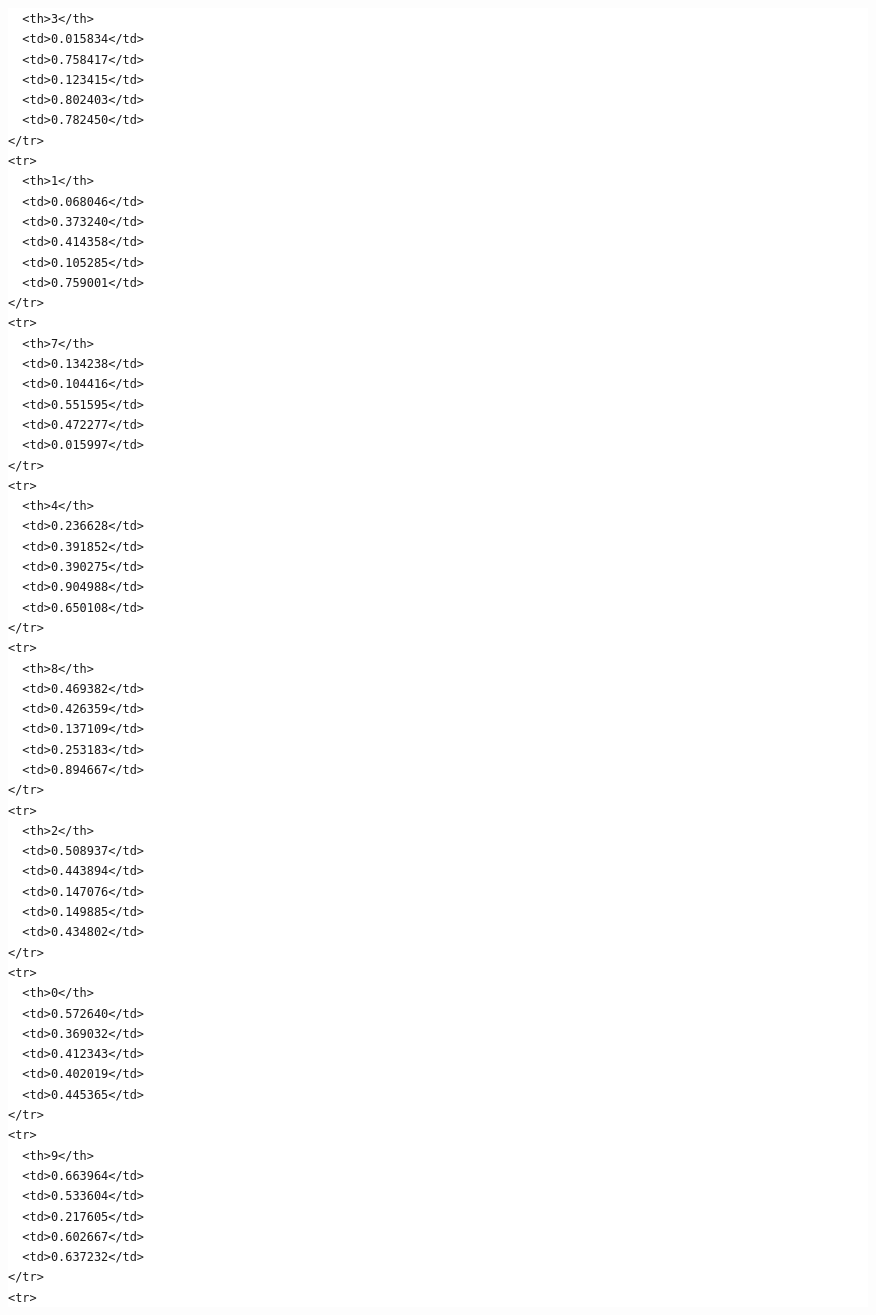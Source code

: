       <th>3</th>
      <td>0.015834</td>
      <td>0.758417</td>
      <td>0.123415</td>
      <td>0.802403</td>
      <td>0.782450</td>
    </tr>
    <tr>
      <th>1</th>
      <td>0.068046</td>
      <td>0.373240</td>
      <td>0.414358</td>
      <td>0.105285</td>
      <td>0.759001</td>
    </tr>
    <tr>
      <th>7</th>
      <td>0.134238</td>
      <td>0.104416</td>
      <td>0.551595</td>
      <td>0.472277</td>
      <td>0.015997</td>
    </tr>
    <tr>
      <th>4</th>
      <td>0.236628</td>
      <td>0.391852</td>
      <td>0.390275</td>
      <td>0.904988</td>
      <td>0.650108</td>
    </tr>
    <tr>
      <th>8</th>
      <td>0.469382</td>
      <td>0.426359</td>
      <td>0.137109</td>
      <td>0.253183</td>
      <td>0.894667</td>
    </tr>
    <tr>
      <th>2</th>
      <td>0.508937</td>
      <td>0.443894</td>
      <td>0.147076</td>
      <td>0.149885</td>
      <td>0.434802</td>
    </tr>
    <tr>
      <th>0</th>
      <td>0.572640</td>
      <td>0.369032</td>
      <td>0.412343</td>
      <td>0.402019</td>
      <td>0.445365</td>
    </tr>
    <tr>
      <th>9</th>
      <td>0.663964</td>
      <td>0.533604</td>
      <td>0.217605</td>
      <td>0.602667</td>
      <td>0.637232</td>
    </tr>
    <tr>